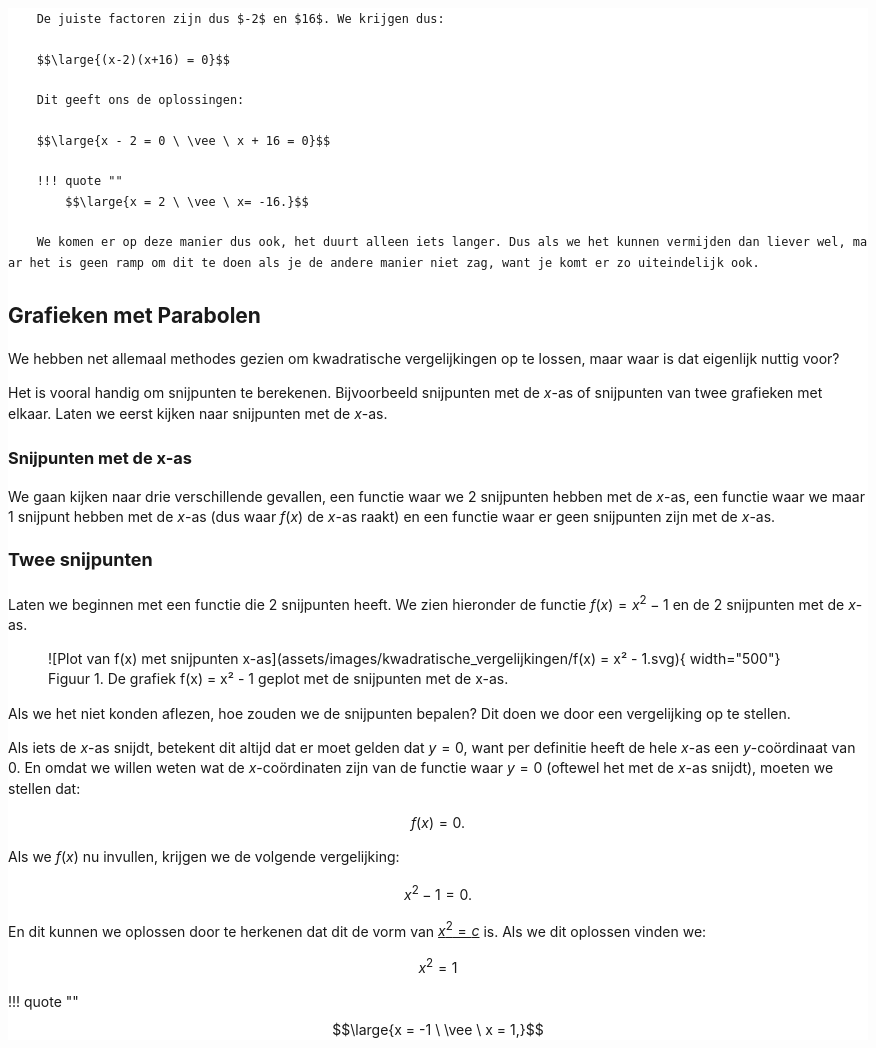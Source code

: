         De juiste factoren zijn dus $-2$ en $16$. We krijgen dus:

        $$\large{(x-2)(x+16) = 0}$$

        Dit geeft ons de oplossingen:

        $$\large{x - 2 = 0 \ \vee \ x + 16 = 0}$$

        !!! quote ""
            $$\large{x = 2 \ \vee \ x= -16.}$$

        We komen er op deze manier dus ook, het duurt alleen iets langer. Dus als we het kunnen vermijden dan liever wel, maar het is geen ramp om dit te doen als je de andere manier niet zag, want je komt er zo uiteindelijk ook.


## **Grafieken met Parabolen**
We hebben net allemaal methodes gezien om kwadratische vergelijkingen op te lossen, maar waar is dat eigenlijk nuttig voor? 

Het is vooral handig om snijpunten te berekenen. Bijvoorbeeld snijpunten met de $x$-as of snijpunten van twee grafieken met elkaar. Laten we eerst kijken naar snijpunten met de $x$-as. 

### **Snijpunten met de x-as**
We gaan kijken naar drie verschillende gevallen, een functie waar we $2$ snijpunten hebben met de $x$-as, een functie waar we maar $1$ snijpunt hebben met de $x$-as (dus waar $f(x)$ de $x$-as raakt) en een functie waar er geen snijpunten zijn met de $x$-as.

#### <span style="font-size: 18px;">Twee snijpunten</span>
Laten we beginnen met een functie die $2$ snijpunten heeft. We zien hieronder de functie $f(x) = x^2 - 1$ en de $2$ snijpunten met de $x$-as. 

<figure markdown>
  ![Plot van f(x) met snijpunten x-as](assets/images/kwadratische_vergelijkingen/f(x) = x² - 1.svg){ width="500"}
  <figcaption>Figuur 1. De grafiek f(x) = x² - 1 geplot met de snijpunten met de x-as.</figcaption>
</figure>

Als we het niet konden aflezen, hoe zouden we de snijpunten bepalen? Dit doen we door een vergelijking op te stellen.

Als iets de $x$-as snijdt, betekent dit altijd dat er moet gelden dat $y=0$, want per definitie heeft de hele $x$-as een $y$-coördinaat van $0$. En omdat we willen weten wat de $x$-coördinaten zijn van de functie waar $y=0$ (oftewel het met de $x$-as snijdt), moeten we stellen dat:

$$f(x) = 0.$$

Als we $f(x)$ nu invullen, krijgen we de volgende vergelijking:

$$x^2 - 1 = 0.$$

En dit kunnen we oplossen door te herkenen dat dit de vorm van [$x^2 = c$](#oplossen-vorm-x2-c) is. Als we dit oplossen vinden we:

$$x^2 = 1$$

!!! quote ""
    $$\large{x = -1 \ \vee \ x = 1,}$$
